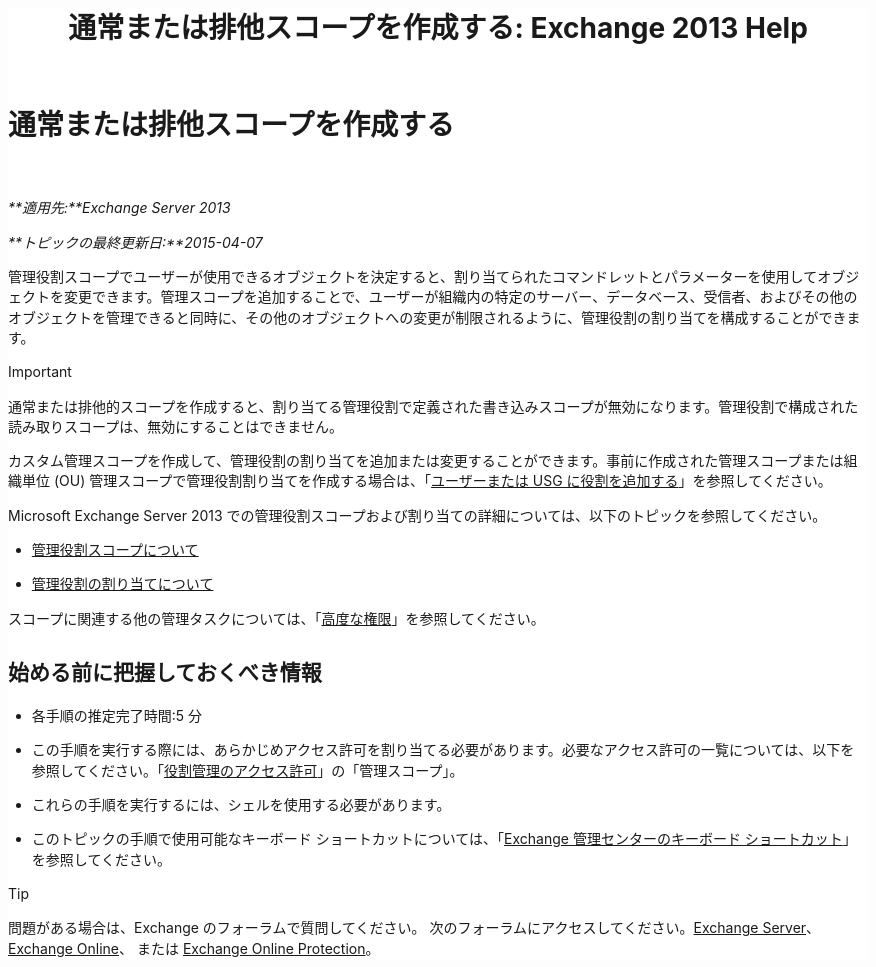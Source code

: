 ﻿---
title: '通常または排他スコープを作成する: Exchange 2013 Help'
TOCTitle: 通常または排他スコープを作成する
ms:assetid: b97a5be3-15cc-4954-ba30-a824a95e21be
ms:mtpsurl: https://technet.microsoft.com/ja-jp/library/Dd351083(v=EXCHG.150)
ms:contentKeyID: 49896437
ms.date: 04/24/2018
mtps_version: v=EXCHG.150
ms.translationtype: HT
---

# 通常または排他スコープを作成する

 

_**適用先:**Exchange Server 2013_

_**トピックの最終更新日:**2015-04-07_

管理役割スコープでユーザーが使用できるオブジェクトを決定すると、割り当てられたコマンドレットとパラメーターを使用してオブジェクトを変更できます。管理スコープを追加することで、ユーザーが組織内の特定のサーバー、データベース、受信者、およびその他のオブジェクトを管理できると同時に、その他のオブジェクトへの変更が制限されるように、管理役割の割り当てを構成することができます。


> [!IMPORTANT]
> 通常または排他的スコープを作成すると、割り当てる管理役割で定義された書き込みスコープが無効になります。管理役割で構成された読み取りスコープは、無効にすることはできません。



カスタム管理スコープを作成して、管理役割の割り当てを追加または変更することができます。事前に作成された管理スコープまたは組織単位 (OU) 管理スコープで管理役割割り当てを作成する場合は、「[ユーザーまたは USG に役割を追加する](add-a-role-to-a-user-or-usg-exchange-2013-help.md)」を参照してください。

Microsoft Exchange Server 2013 での管理役割スコープおよび割り当ての詳細については、以下のトピックを参照してください。

  - [管理役割スコープについて](understanding-management-role-scopes-exchange-2013-help.md)

  - [管理役割の割り当てについて](understanding-management-role-assignments-exchange-2013-help.md)

スコープに関連する他の管理タスクについては、「[高度な権限](advanced-permissions-exchange-2013-help.md)」を参照してください。

## 始める前に把握しておくべき情報

  - 各手順の推定完了時間:5 分

  - この手順を実行する際には、あらかじめアクセス許可を割り当てる必要があります。必要なアクセス許可の一覧については、以下を参照してください。「[役割管理のアクセス許可](role-management-permissions-exchange-2013-help.md)」の「管理スコープ」。

  - これらの手順を実行するには、シェルを使用する必要があります。

  - このトピックの手順で使用可能なキーボード ショートカットについては、「[Exchange 管理センターのキーボード ショートカット](keyboard-shortcuts-in-the-exchange-admin-center-exchange-online-protection-help.md)」を参照してください。


> [!TIP]
> 問題がある場合は、Exchange のフォーラムで質問してください。 次のフォーラムにアクセスしてください。<A href="https://go.microsoft.com/fwlink/p/?linkid=60612">Exchange Server</A>、 <A href="https://go.microsoft.com/fwlink/p/?linkid=267542">Exchange Online</A>、 または <A href="https://go.microsoft.com/fwlink/p/?linkid=285351">Exchange Online Protection</A>。

